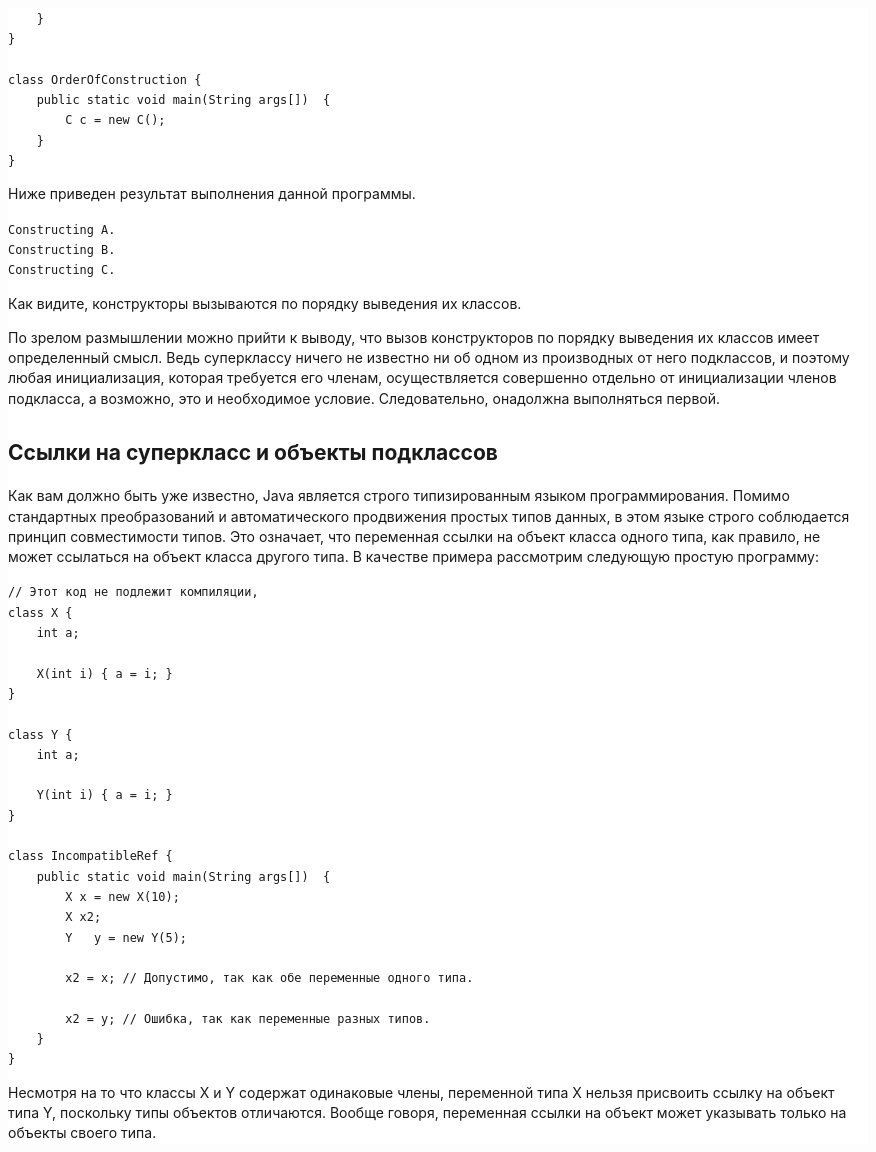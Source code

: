 ```
    }
}

class OrderOfConstruction {
    public static void main(String args[])  {
        С с = new С();
    }
}
```
Ниже приведен результат выполнения данной программы.
```
Constructing А.
Constructing В.
Constructing С.
```
Как видите, конструкторы вызываются по порядку выведения их классов.

По зрелом размышлении можно прийти к выводу, что вызов конструкторов по порядку выведения их классов имеет определенный смысл. Ведь суперклассу ничего не известно ни об одном из производных от него подклассов, и поэтому любая инициализация, которая требуется его членам, осуществляется совершенно отдельно от инициализации членов подкласса, а возможно, это и необходимое условие. Следовательно, онадолжна выполняться первой.

## Ссылки на суперкласс и объекты подклассов
Как вам должно быть уже известно, Java является строго типизированным языком программирования. Помимо стандартных преобразований и автоматического продвижения простых типов данных, в этом языке строго соблюдается принцип совместимости типов. Это означает, что переменная ссылки на объект класса одного типа, как правило, не может ссылаться на объект класса другого типа. В качестве примера рассмотрим следующую простую программу:
```
// Этот код не подлежит компиляции,
class X {
    int а;

    X(int i) { а = i; }
}

class Y {
    int a;

    Y(int i) { a = i; }
}

class IncompatibleRef {
    public static void main(String args[])  {
        X x = new X(10);
        X x2;
        Y   у = new Y(5);

        x2 = x; // Допустимо, так как обе переменные одного типа.

        х2 = у; // Ошибка, так как переменные разных типов.
    }
}
```
Несмотря на то что классы X и Y содержат одинаковые члены, переменной типа X нельзя присвоить ссылку на объект типа Y, поскольку типы объектов отличаются. Вообще говоря, переменная ссылки на объект может указывать только на объекты своего типа.
